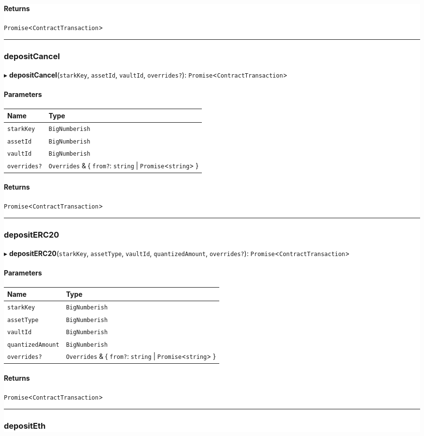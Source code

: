 #### Returns

`Promise`<`ContractTransaction`\>

___

### depositCancel

▸ **depositCancel**(`starkKey`, `assetId`, `vaultId`, `overrides?`): `Promise`<`ContractTransaction`\>

#### Parameters

| Name | Type |
| :------ | :------ |
| `starkKey` | `BigNumberish` |
| `assetId` | `BigNumberish` |
| `vaultId` | `BigNumberish` |
| `overrides?` | `Overrides` & { `from?`: `string` \| `Promise`<`string`\>  } |

#### Returns

`Promise`<`ContractTransaction`\>

___

### depositERC20

▸ **depositERC20**(`starkKey`, `assetType`, `vaultId`, `quantizedAmount`, `overrides?`): `Promise`<`ContractTransaction`\>

#### Parameters

| Name | Type |
| :------ | :------ |
| `starkKey` | `BigNumberish` |
| `assetType` | `BigNumberish` |
| `vaultId` | `BigNumberish` |
| `quantizedAmount` | `BigNumberish` |
| `overrides?` | `Overrides` & { `from?`: `string` \| `Promise`<`string`\>  } |

#### Returns

`Promise`<`ContractTransaction`\>

___

### depositEth
